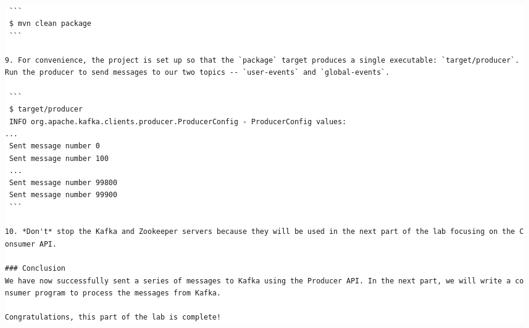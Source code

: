    ```
    ```
    $ mvn clean package
    ```

9. For convenience, the project is set up so that the `package` target produces a single executable: `target/producer`. Run the producer to send messages to our two topics -- `user-events` and `global-events`.

    ```
    $ target/producer
    INFO org.apache.kafka.clients.producer.ProducerConfig - ProducerConfig values:
   ...
    Sent message number 0
    Sent message number 100
    ...
    Sent message number 99800
    Sent message number 99900
    ```

10. *Don't* stop the Kafka and Zookeeper servers because they will be used in the next part of the lab focusing on the Consumer API.

### Conclusion
We have now successfully sent a series of messages to Kafka using the Producer API. In the next part, we will write a consumer program to process the messages from Kafka.

Congratulations, this part of the lab is complete!
